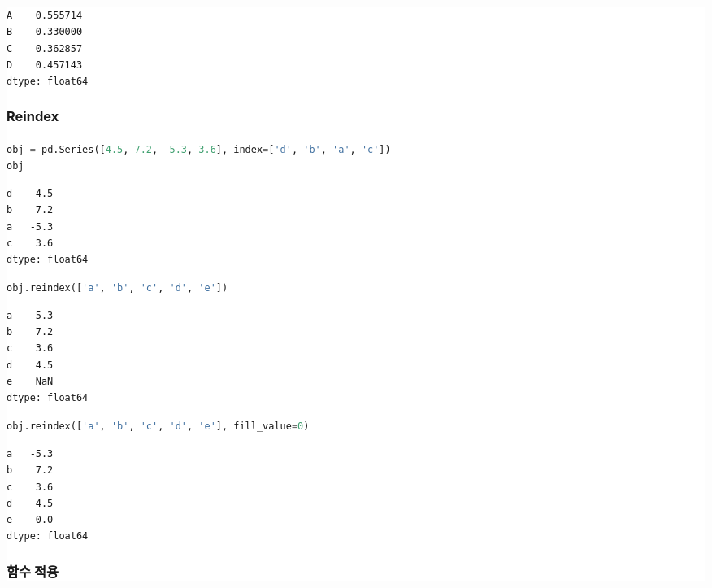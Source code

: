 


    A    0.555714
    B    0.330000
    C    0.362857
    D    0.457143
    dtype: float64



### Reindex


```python
obj = pd.Series([4.5, 7.2, -5.3, 3.6], index=['d', 'b', 'a', 'c'])
obj
```




    d    4.5
    b    7.2
    a   -5.3
    c    3.6
    dtype: float64




```python
obj.reindex(['a', 'b', 'c', 'd', 'e'])
```




    a   -5.3
    b    7.2
    c    3.6
    d    4.5
    e    NaN
    dtype: float64




```python
obj.reindex(['a', 'b', 'c', 'd', 'e'], fill_value=0)
```




    a   -5.3
    b    7.2
    c    3.6
    d    4.5
    e    0.0
    dtype: float64



### 함수 적용
